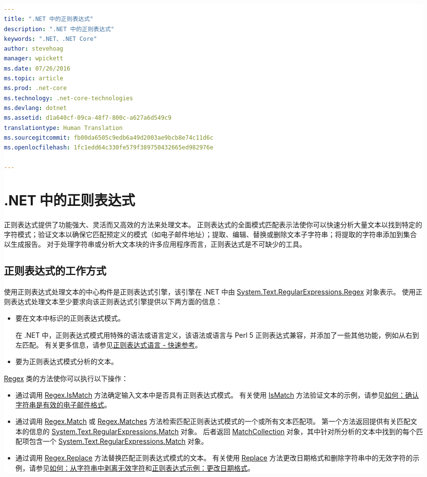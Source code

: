 ```yaml
---
title: ".NET 中的正则表达式"
description: ".NET 中的正则表达式"
keywords: ".NET、.NET Core"
author: stevehoag
manager: wpickett
ms.date: 07/26/2016
ms.topic: article
ms.prod: .net-core
ms.technology: .net-core-technologies
ms.devlang: dotnet
ms.assetid: d1a640cf-09ca-48f7-800c-a627a6d549c9
translationtype: Human Translation
ms.sourcegitcommit: fb00da6505c9edb6a49d2003ae9bcb8e74c11d6c
ms.openlocfilehash: 1fc1edd64c330fe579f389750432665ed982976e

---
```


# <a name="regular-expressions-in-net"></a>.NET 中的正则表达式

正则表达式提供了功能强大、灵活而又高效的方法来处理文本。 正则表达式的全面模式匹配表示法使你可以快速分析大量文本以找到特定的字符模式；验证文本以确保它匹配预定义的模式（如电子邮件地址）；提取、编辑、替换或删除文本子字符串；将提取的字符串添加到集合以生成报告。 对于处理字符串或分析大文本块的许多应用程序而言，正则表达式是不可缺少的工具。

## <a name="how-regular-expressions-work"></a>正则表达式的工作方式

使用正则表达式处理文本的中心构件是正则表达式引擎，该引擎在 .NET 中由 [System.Text.RegularExpressions.Regex](xref:System.Text.RegularExpressions.Regex) 对象表示。 使用正则表达式处理文本至少要求向该正则表达式引擎提供以下两方面的信息：

* 要在文本中标识的正则表达式模式。 
  
  在 .NET 中，正则表达式模式用特殊的语法或语言定义，该语法或语言与 Perl 5 正则表达式兼容，并添加了一些其他功能，例如从右到左匹配。 有关更多信息，请参见[正则表达式语言 - 快速参考](quick-ref.md)。
  
* 要为正则表达式模式分析的文本。

[Regex](xref:System.Text.RegularExpressions.Regex) 类的方法使你可以执行以下操作：

* 通过调用 [Regex.IsMatch](xref:System.Text.RegularExpressions.Regex.IsMatch(System.String)) 方法确定输入文本中是否具有正则表达式模式。 有关使用 [IsMatch](xref:System.Text.RegularExpressions.Regex.IsMatch(System.String)) 方法验证文本的示例，请参见[如何：确认字符串是有效的电子邮件格式](verify-format.md)。

* 通过调用 [Regex.Match](xref:System.Text.RegularExpressions.Regex.Match(System.String)) 或 [Regex.Matches](xref:System.Text.RegularExpressions.Regex.Matches(System.String)) 方法检索匹配正则表达式模式的一个或所有文本匹配项。 第一个方法返回提供有关匹配文本的信息的 [System.Text.RegularExpressions.Match](xref:System.Text.RegularExpressions.Match) 对象。 后者返回 [MatchCollection](xref:System.Text.RegularExpressions.MatchCollection) 对象，其中针对所分析的文本中找到的每个匹配项包含一个 [System.Text.RegularExpressions.Match](xref:System.Text.RegularExpressions.Match) 对象。 

* 通过调用 [Regex.Replace](xref:System.Text.RegularExpressions.Regex.Replace(System.String,System.String)) 方法替换匹配正则表达式模式的文本。 有关使用 [Replace](xref:System.Text.RegularExpressions.Regex.Replace(System.String,System.String)) 方法更改日期格式和删除字符串中的无效字符的示例，请参见[如何：从字符串中剥离无效字符](strip-characters.md)和[正则表达式示例：更改日期格式](changing-formats.md)。

